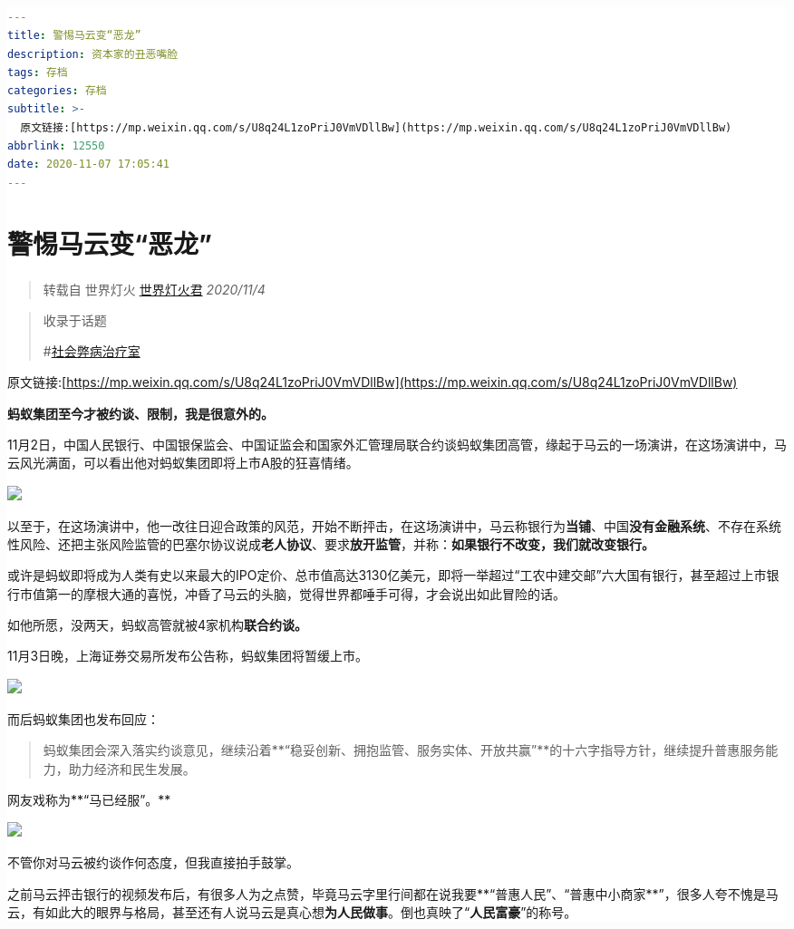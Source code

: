```yaml
---
title: 警惕马云变“恶龙”
description: 资本家的丑恶嘴脸
tags: 存档
categories: 存档
subtitle: >-
  原文链接:[https://mp.weixin.qq.com/s/U8q24L1zoPriJ0VmVDllBw](https://mp.weixin.qq.com/s/U8q24L1zoPriJ0VmVDllBw)
abbrlink: 12550
date: 2020-11-07 17:05:41
---
```


# 警惕马云变“恶龙”

> 转载自 世界灯火 [世界灯火君](https://mp.weixin.qq.com/mp/profile_ext?action=home&__biz=MzUxOTk0MTA4NA==&scene=124) *2020/11/4*

> 收录于话题
>
> #[社会弊病治疗室](https://mp.weixin.qq.com/mp/appmsgalbum?__biz=MzUxOTk0MTA4NA==&action=getalbum&album_id=1370196034701623297&scene=173&from_msgid=2247489336&from_itemidx=1&count=3#wechat_redirect)

原文链接:[https://mp.weixin.qq.com/s/U8q24L1zoPriJ0VmVDllBw](https://mp.weixin.qq.com/s/U8q24L1zoPriJ0VmVDllBw)

**蚂蚁集团至今才被约谈、限制，我是很意外的。**

11月2日，中国人民银行、中国银保监会、中国证监会和国家外汇管理局联合约谈蚂蚁集团高管，缘起于马云的一场演讲，在这场演讲中，马云风光满面，可以看出他对蚂蚁集团即将上市A股的狂喜情绪。

![](https://cdn.jsdelivr.net/gh/Cccc-owo/Blog_Pictures@master/警惕马云变恶龙/1.webp)

以至于，在这场演讲中，他一改往日迎合政策的风范，开始不断抨击，在这场演讲中，马云称银行为**当铺**、中国**没有金融系统**、不存在系统性风险、还把主张风险监管的巴塞尔协议说成**老人协议**、要求**放开监管**，并称：**如果银行不改变，我们就改变银行。**

或许是蚂蚁即将成为人类有史以来最大的IPO定价、总市值高达3130亿美元，即将一举超过“工农中建交邮”六大国有银行，甚至超过上市银行市值第一的摩根大通的喜悦，冲昏了马云的头脑，觉得世界都唾手可得，才会说出如此冒险的话。

如他所愿，没两天，蚂蚁高管就被4家机构**联合约谈。**

11月3日晚，上海证券交易所发布公告称，蚂蚁集团将暂缓上市。

![](https://cdn.jsdelivr.net/gh/Cccc-owo/Blog_Pictures@master/警惕马云变恶龙/2.png)

而后蚂蚁集团也发布回应：

> 蚂蚁集团会深入落实约谈意见，继续沿着**“稳妥创新、拥抱监管、服务实体、开放共赢”**的十六字指导方针，继续提升普惠服务能力，助力经济和民生发展。

网友戏称为**“马已经服”。**

![](https://cdn.jsdelivr.net/gh/Cccc-owo/Blog_Pictures@master/警惕马云变恶龙/3.png)

不管你对马云被约谈作何态度，但我直接拍手鼓掌。

之前马云抨击银行的视频发布后，有很多人为之点赞，毕竟马云字里行间都在说我要**“普惠人民”、“普惠中小商家**”，很多人夸不愧是马云，有如此大的眼界与格局，甚至还有人说马云是真心想**为人民做事**。倒也真映了“**人民富豪**”的称号。
